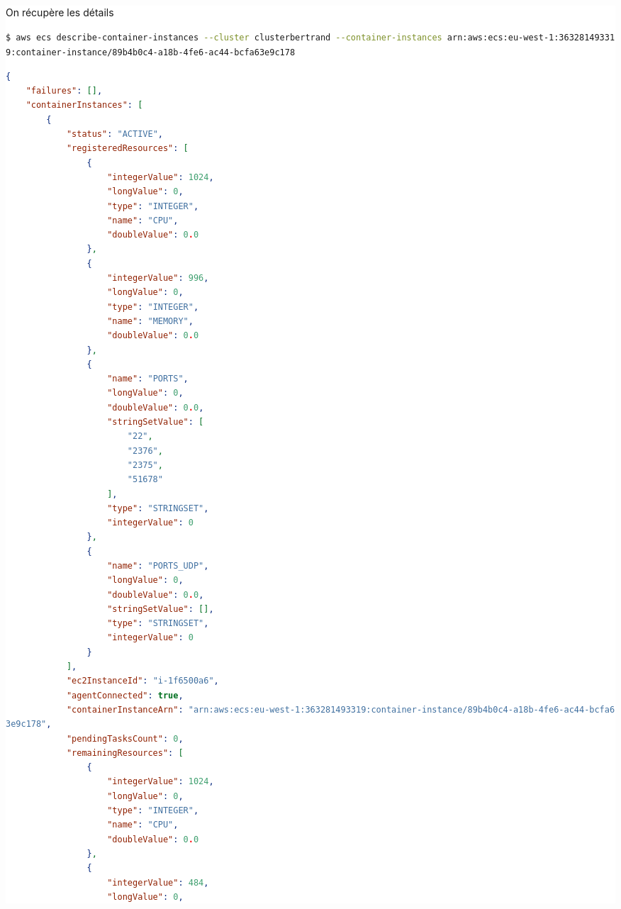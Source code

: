 On récupère les détails

```bash
$ aws ecs describe-container-instances --cluster clusterbertrand --container-instances arn:aws:ecs:eu-west-1:363281493319:container-instance/89b4b0c4-a18b-4fe6-ac44-bcfa63e9c178
```
```json
{
    "failures": [], 
    "containerInstances": [
        {
            "status": "ACTIVE", 
            "registeredResources": [
                {
                    "integerValue": 1024, 
                    "longValue": 0, 
                    "type": "INTEGER", 
                    "name": "CPU", 
                    "doubleValue": 0.0
                }, 
                {
                    "integerValue": 996, 
                    "longValue": 0, 
                    "type": "INTEGER", 
                    "name": "MEMORY", 
                    "doubleValue": 0.0
                }, 
                {
                    "name": "PORTS", 
                    "longValue": 0, 
                    "doubleValue": 0.0, 
                    "stringSetValue": [
                        "22", 
                        "2376", 
                        "2375", 
                        "51678"
                    ], 
                    "type": "STRINGSET", 
                    "integerValue": 0
                }, 
                {
                    "name": "PORTS_UDP", 
                    "longValue": 0, 
                    "doubleValue": 0.0, 
                    "stringSetValue": [], 
                    "type": "STRINGSET", 
                    "integerValue": 0
                }
            ], 
            "ec2InstanceId": "i-1f6500a6", 
            "agentConnected": true, 
            "containerInstanceArn": "arn:aws:ecs:eu-west-1:363281493319:container-instance/89b4b0c4-a18b-4fe6-ac44-bcfa63e9c178", 
            "pendingTasksCount": 0, 
            "remainingResources": [
                {
                    "integerValue": 1024, 
                    "longValue": 0, 
                    "type": "INTEGER", 
                    "name": "CPU", 
                    "doubleValue": 0.0
                }, 
                {
                    "integerValue": 484, 
                    "longValue": 0, 
```